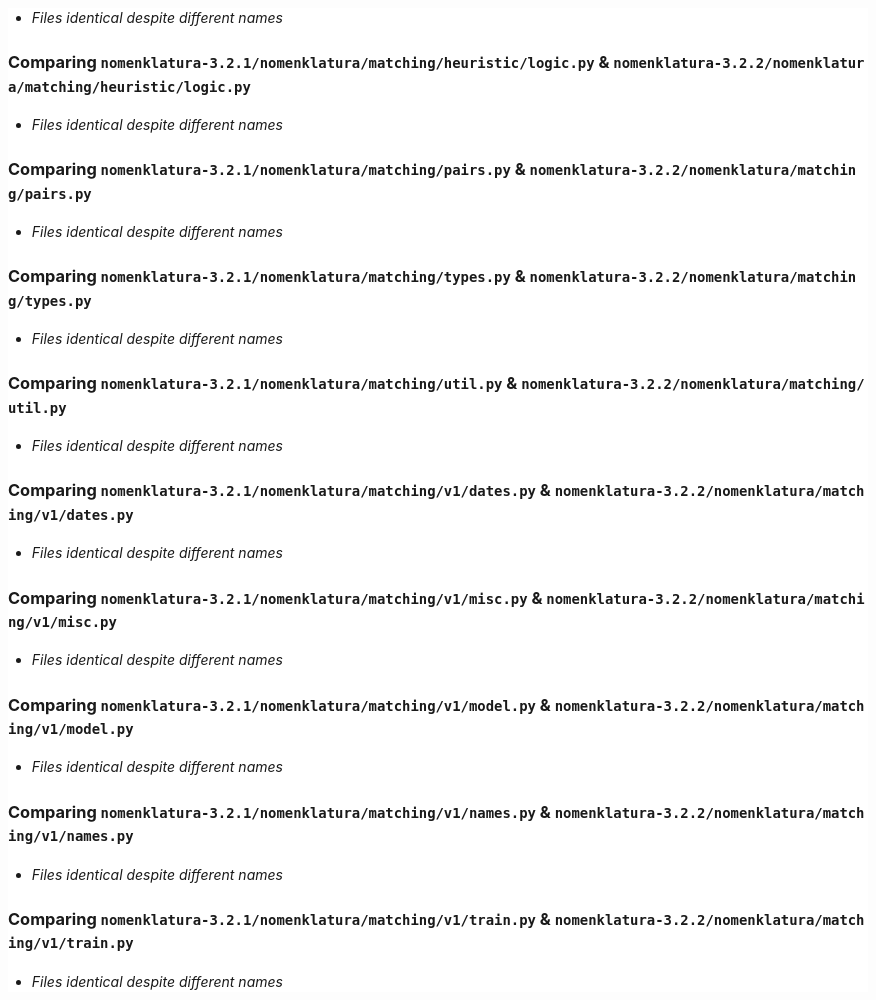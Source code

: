  * *Files identical despite different names*

### Comparing `nomenklatura-3.2.1/nomenklatura/matching/heuristic/logic.py` & `nomenklatura-3.2.2/nomenklatura/matching/heuristic/logic.py`

 * *Files identical despite different names*

### Comparing `nomenklatura-3.2.1/nomenklatura/matching/pairs.py` & `nomenklatura-3.2.2/nomenklatura/matching/pairs.py`

 * *Files identical despite different names*

### Comparing `nomenklatura-3.2.1/nomenklatura/matching/types.py` & `nomenklatura-3.2.2/nomenklatura/matching/types.py`

 * *Files identical despite different names*

### Comparing `nomenklatura-3.2.1/nomenklatura/matching/util.py` & `nomenklatura-3.2.2/nomenklatura/matching/util.py`

 * *Files identical despite different names*

### Comparing `nomenklatura-3.2.1/nomenklatura/matching/v1/dates.py` & `nomenklatura-3.2.2/nomenklatura/matching/v1/dates.py`

 * *Files identical despite different names*

### Comparing `nomenklatura-3.2.1/nomenklatura/matching/v1/misc.py` & `nomenklatura-3.2.2/nomenklatura/matching/v1/misc.py`

 * *Files identical despite different names*

### Comparing `nomenklatura-3.2.1/nomenklatura/matching/v1/model.py` & `nomenklatura-3.2.2/nomenklatura/matching/v1/model.py`

 * *Files identical despite different names*

### Comparing `nomenklatura-3.2.1/nomenklatura/matching/v1/names.py` & `nomenklatura-3.2.2/nomenklatura/matching/v1/names.py`

 * *Files identical despite different names*

### Comparing `nomenklatura-3.2.1/nomenklatura/matching/v1/train.py` & `nomenklatura-3.2.2/nomenklatura/matching/v1/train.py`

 * *Files identical despite different names*
